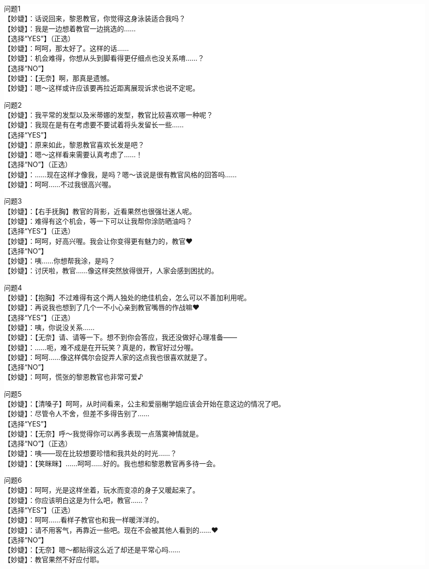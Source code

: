 问题1  
【妙婕】：话说回来，黎恩教官，你觉得这身泳装适合我吗？  
【妙婕】：我是一边想着教官一边挑选的……  
【选择“YES”】（正选）  
【妙婕】：呵呵，那太好了。这样的话……  
【妙婕】：机会难得，你想从头到脚看得更仔细点也没关系唷……？  
【选择“NO”】  
【妙婕】：【无奈】啊，那真是遗憾。  
【妙婕】：嗯～这样或许应该要再拉近距离展现诉求也说不定呢。  
  
问题2  
【妙婕】：我平常的发型以及米蒂娜的发型，教官比较喜欢哪一种呢？  
【妙婕】：我现在是有在考虑要不要试着将头发留长一些……  
【选择“YES”】  
【妙婕】：原来如此，黎恩教官喜欢长发是吧？  
【妙婕】：嗯～这样看来需要认真考虑了……！  
【选择“NO”】（正选）  
【妙婕】：……现在这样才像我，是吗？嗯～该说是很有教官风格的回答吗……  
【妙婕】：呵呵……不过我很高兴喔。  
  
问题3  
【妙婕】：【右手抚胸】教官的背影，近看果然也很强壮迷人呢。  
【妙婕】：难得有这个机会，等一下可以让我帮你涂防晒油吗？  
【选择“YES”】（正选）  
【妙婕】：呵呵，好高兴喔。我会让你变得更有魅力的，教官❤  
【选择“NO”】  
【妙婕】：咦……你想帮我涂，是吗？  
【妙婕】：讨厌啦，教官……像这样突然放得很开，人家会感到困扰的。  
  
问题4  
【妙婕】：【抱胸】不过难得有这个两人独处的绝佳机会，怎么可以不善加利用呢。  
【妙婕】：再说我也想到了几个一不小心亲到教官嘴唇的作战嘛❤  
【选择“YES”】（正选）  
【妙婕】：咦，你说没关系……  
【妙婕】：【无奈】请、请等一下。想不到你会答应，我还没做好心理准备——  
【妙婕】：……呃，难不成是在开玩笑？真是的，教官好过分喔。  
【妙婕】：呵呵……像这样偶尔会捉弄人家的这点我也很喜欢就是了。  
【选择“NO”】  
【妙婕】：呵呵，慌张的黎恩教官也非常可爱♪  
  
问题5  
【妙婕】：【清嗓子】呵呵，从时间看来，公主和爱丽榭学姐应该会开始在意这边的情况了吧。  
【妙婕】：尽管令人不舍，但差不多得告别了……  
【选择“YES”】  
【妙婕】：【无奈】呼～我觉得你可以再多表现一点落寞神情就是。  
【选择“NO”】（正选）  
【妙婕】：咦——现在比较想要珍惜和我共处的时光……？  
【妙婕】：【笑眯眯】……呵呵……好的。我也想和黎恩教官再多待一会。  
  
问题6  
【妙婕】：呵呵，光是这样坐着，玩水而变凉的身子又暖起来了。  
【妙婕】：你应该明白这是为什么吧，教官……？  
【选择“YES”】（正选）  
【妙婕】：呵呵……看样子教官也和我一样暖洋洋的。  
【妙婕】：请不用客气，再靠近一些吧。现在不会被其他人看到的……❤  
【选择“NO”】  
【妙婕】：【无奈】嗯～都贴得这么近了却还是平常心吗……  
【妙婕】：教官果然不好应付耶。  
  